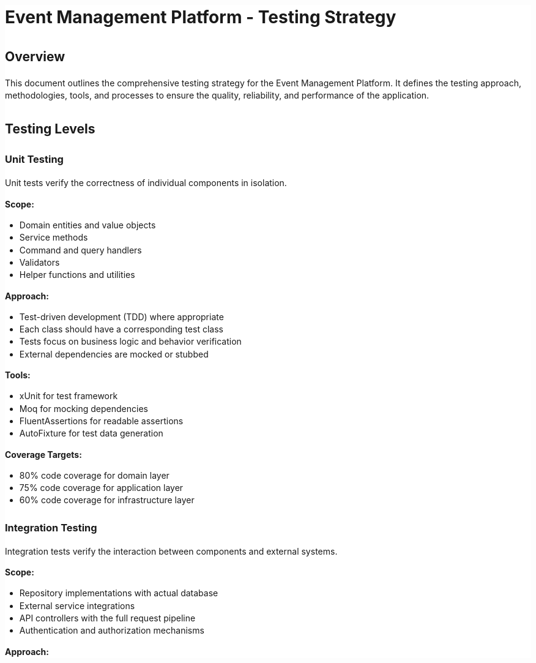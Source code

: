 # Event Management Platform - Testing Strategy

## Overview

This document outlines the comprehensive testing strategy for the Event Management Platform. It defines the testing approach, methodologies, tools, and processes to ensure the quality, reliability, and performance of the application.

## Testing Levels

### Unit Testing

Unit tests verify the correctness of individual components in isolation.

**Scope:**

- Domain entities and value objects
- Service methods
- Command and query handlers
- Validators
- Helper functions and utilities

**Approach:**

- Test-driven development (TDD) where appropriate
- Each class should have a corresponding test class
- Tests focus on business logic and behavior verification
- External dependencies are mocked or stubbed

**Tools:**

- xUnit for test framework
- Moq for mocking dependencies
- FluentAssertions for readable assertions
- AutoFixture for test data generation

**Coverage Targets:**

- 80% code coverage for domain layer
- 75% code coverage for application layer
- 60% code coverage for infrastructure layer

### Integration Testing

Integration tests verify the interaction between components and external systems.

**Scope:**

- Repository implementations with actual database
- External service integrations
- API controllers with the full request pipeline
- Authentication and authorization mechanisms

**Approach:**
